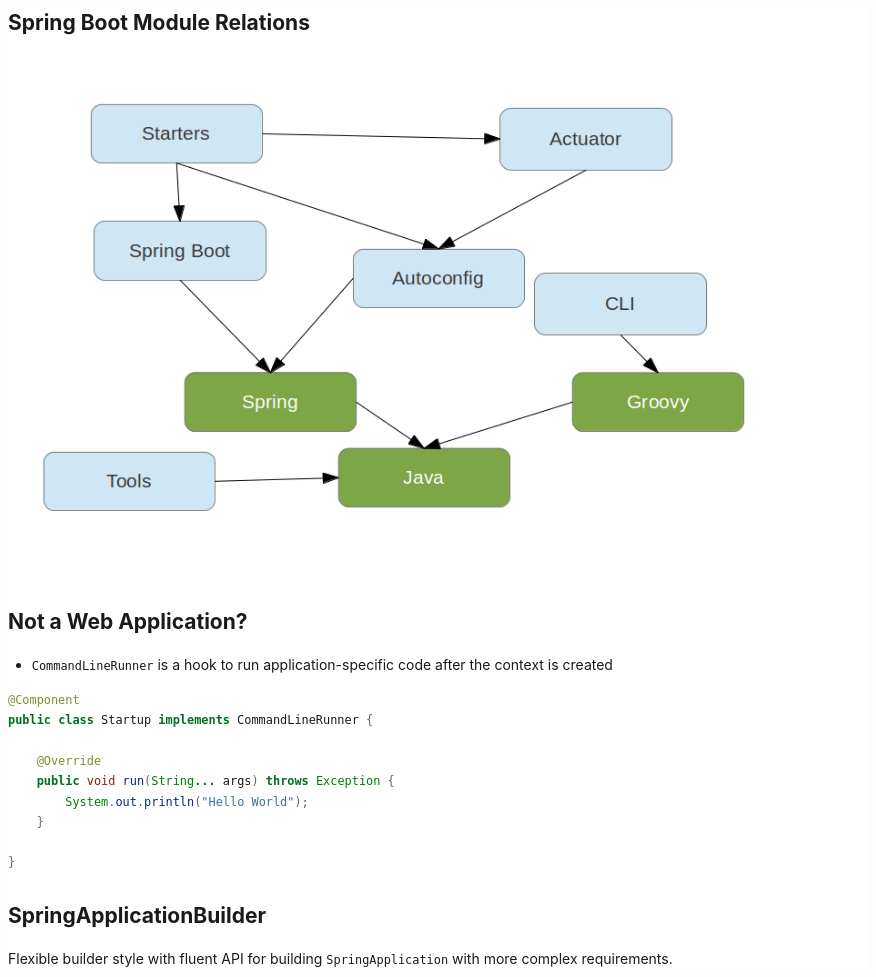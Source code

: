 ## Spring Boot Module Relations

![Spring Boot Modules](images/boot-modules.png)

## Not a Web Application?

* `CommandLineRunner` is a hook to run application-specific code after 
the context is created

```java
@Component
public class Startup implements CommandLineRunner {
	
	@Override
	public void run(String... args) throws Exception {
		System.out.println("Hello World");
    }

}
```

## SpringApplicationBuilder

Flexible builder style with fluent API for building
`SpringApplication` with more complex requirements.
